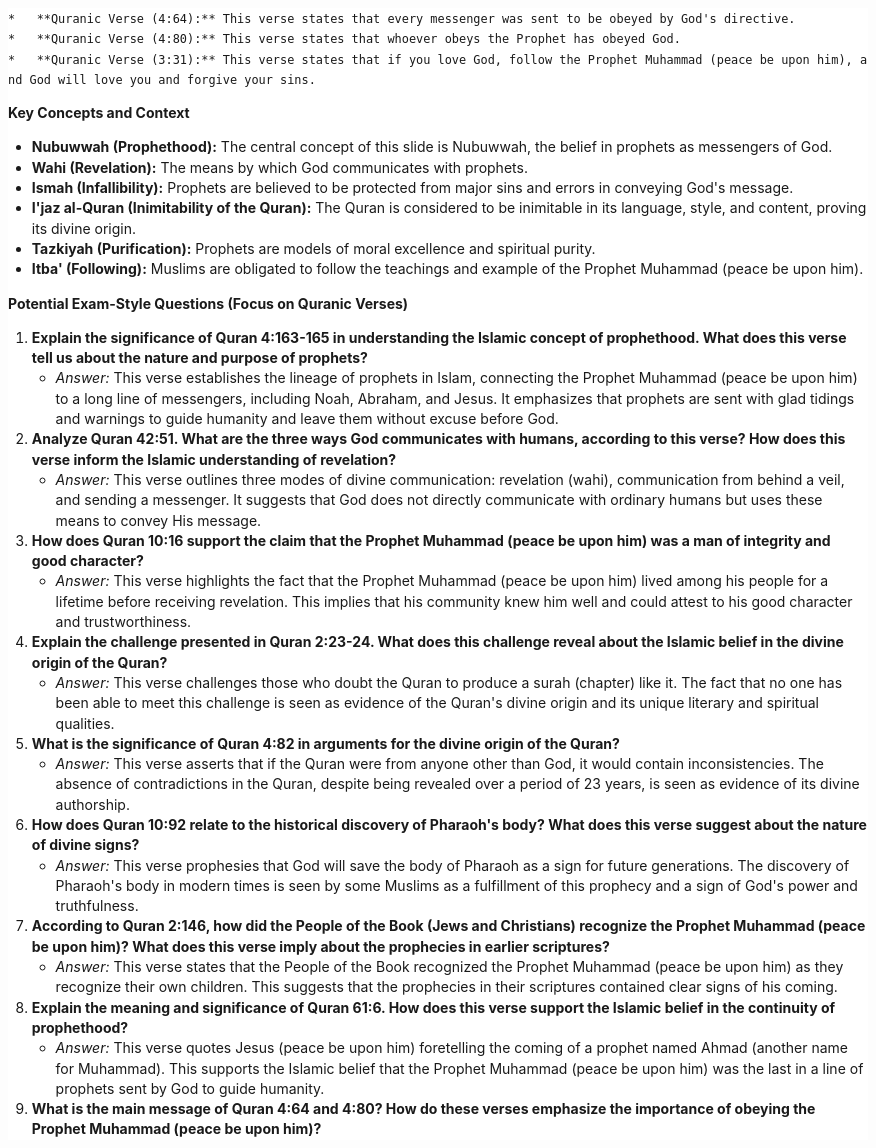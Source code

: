     *   **Quranic Verse (4:64):** This verse states that every messenger was sent to be obeyed by God's directive.
    *   **Quranic Verse (4:80):** This verse states that whoever obeys the Prophet has obeyed God.
    *   **Quranic Verse (3:31):** This verse states that if you love God, follow the Prophet Muhammad (peace be upon him), and God will love you and forgive your sins.

**Key Concepts and Context**

*   **Nubuwwah (Prophethood):** The central concept of this slide is Nubuwwah, the belief in prophets as messengers of God.
*   **Wahi (Revelation):** The means by which God communicates with prophets.
*   **Ismah (Infallibility):** Prophets are believed to be protected from major sins and errors in conveying God's message.
*   **I'jaz al-Quran (Inimitability of the Quran):** The Quran is considered to be inimitable in its language, style, and content, proving its divine origin.
*   **Tazkiyah (Purification):** Prophets are models of moral excellence and spiritual purity.
*   **Itba' (Following):** Muslims are obligated to follow the teachings and example of the Prophet Muhammad (peace be upon him).

**Potential Exam-Style Questions (Focus on Quranic Verses)**

1.  **Explain the significance of Quran 4:163-165 in understanding the Islamic concept of prophethood. What does this verse tell us about the nature and purpose of prophets?**
    *   *Answer:* This verse establishes the lineage of prophets in Islam, connecting the Prophet Muhammad (peace be upon him) to a long line of messengers, including Noah, Abraham, and Jesus. It emphasizes that prophets are sent with glad tidings and warnings to guide humanity and leave them without excuse before God.
2.  **Analyze Quran 42:51. What are the three ways God communicates with humans, according to this verse? How does this verse inform the Islamic understanding of revelation?**
    *   *Answer:* This verse outlines three modes of divine communication: revelation (wahi), communication from behind a veil, and sending a messenger. It suggests that God does not directly communicate with ordinary humans but uses these means to convey His message.
3.  **How does Quran 10:16 support the claim that the Prophet Muhammad (peace be upon him) was a man of integrity and good character?**
    *   *Answer:* This verse highlights the fact that the Prophet Muhammad (peace be upon him) lived among his people for a lifetime before receiving revelation. This implies that his community knew him well and could attest to his good character and trustworthiness.
4.  **Explain the challenge presented in Quran 2:23-24. What does this challenge reveal about the Islamic belief in the divine origin of the Quran?**
    *   *Answer:* This verse challenges those who doubt the Quran to produce a surah (chapter) like it. The fact that no one has been able to meet this challenge is seen as evidence of the Quran's divine origin and its unique literary and spiritual qualities.
5.  **What is the significance of Quran 4:82 in arguments for the divine origin of the Quran?**
    *   *Answer:* This verse asserts that if the Quran were from anyone other than God, it would contain inconsistencies. The absence of contradictions in the Quran, despite being revealed over a period of 23 years, is seen as evidence of its divine authorship.
6.  **How does Quran 10:92 relate to the historical discovery of Pharaoh's body? What does this verse suggest about the nature of divine signs?**
    *   *Answer:* This verse prophesies that God will save the body of Pharaoh as a sign for future generations. The discovery of Pharaoh's body in modern times is seen by some Muslims as a fulfillment of this prophecy and a sign of God's power and truthfulness.
7.  **According to Quran 2:146, how did the People of the Book (Jews and Christians) recognize the Prophet Muhammad (peace be upon him)? What does this verse imply about the prophecies in earlier scriptures?**
    *   *Answer:* This verse states that the People of the Book recognized the Prophet Muhammad (peace be upon him) as they recognize their own children. This suggests that the prophecies in their scriptures contained clear signs of his coming.
8.  **Explain the meaning and significance of Quran 61:6. How does this verse support the Islamic belief in the continuity of prophethood?**
    *   *Answer:* This verse quotes Jesus (peace be upon him) foretelling the coming of a prophet named Ahmad (another name for Muhammad). This supports the Islamic belief that the Prophet Muhammad (peace be upon him) was the last in a line of prophets sent by God to guide humanity.
9.  **What is the main message of Quran 4:64 and 4:80? How do these verses emphasize the importance of obeying the Prophet Muhammad (peace be upon him)?**
